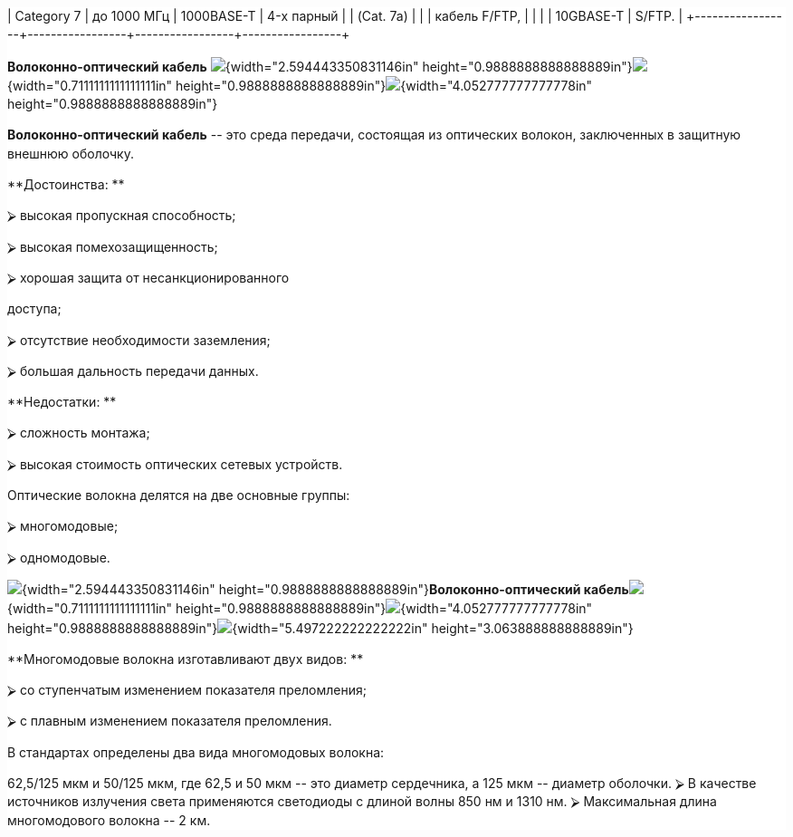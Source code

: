 | Category 7      | до 1000 МГц     | 1000BASE-T      | 4-х парный      |
| (Cat. 7a)       |                 |                 | кабель F/FTP,   |
|                 |                 | 10GBASE-T       | S/FTP.          |
+-----------------+-----------------+-----------------+-----------------+

**Волоконно-оптический кабель**
![](media/image14.png){width="2.594443350831146in"
height="0.9888888888888889in"}![](media/image15.png){width="0.7111111111111111in"
height="0.9888888888888889in"}![](media/image12.png){width="4.052777777777778in"
height="0.9888888888888889in"}

**Волоконно-оптический кабель** -- это среда передачи, состоящая из
оптических волокон, заключенных в защитную внешнюю оболочку.

**Достоинства: **

⮚ высокая пропускная способность;

⮚ высокая помехозащищенность;

⮚ хорошая защита от несанкционированного

доступа;

⮚ отсутствие необходимости заземления;

⮚ большая дальность передачи данных.

**Недостатки: **

⮚ сложность монтажа;

⮚ высокая стоимость оптических сетевых устройств.

Оптические волокна делятся на две основные группы:

⮚ многомодовые;

⮚ одномодовые.

![](media/image13.png){width="2.594443350831146in"
height="0.9888888888888889in"}**Волоконно-оптический
кабель**![](media/image18.png){width="0.7111111111111111in"
height="0.9888888888888889in"}![](media/image19.png){width="4.052777777777778in"
height="0.9888888888888889in"}![](media/image16.png){width="5.497222222222222in"
height="3.063888888888889in"}

**Многомодовые волокна изготавливают двух видов: **

⮚ со ступенчатым изменением показателя преломления;

⮚ с плавным изменением показателя преломления.

В стандартах определены два вида многомодовых волокна:

62,5/125 мкм и 50/125 мкм, где 62,5 и 50 мкм -- это диаметр сердечника,
а 125 мкм -- диаметр оболочки. ⮚ В качестве источников излучения света
применяются светодиоды с длиной волны 850 нм и 1310 нм. ⮚ Максимальная
длина многомодового волокна -- 2 км.
